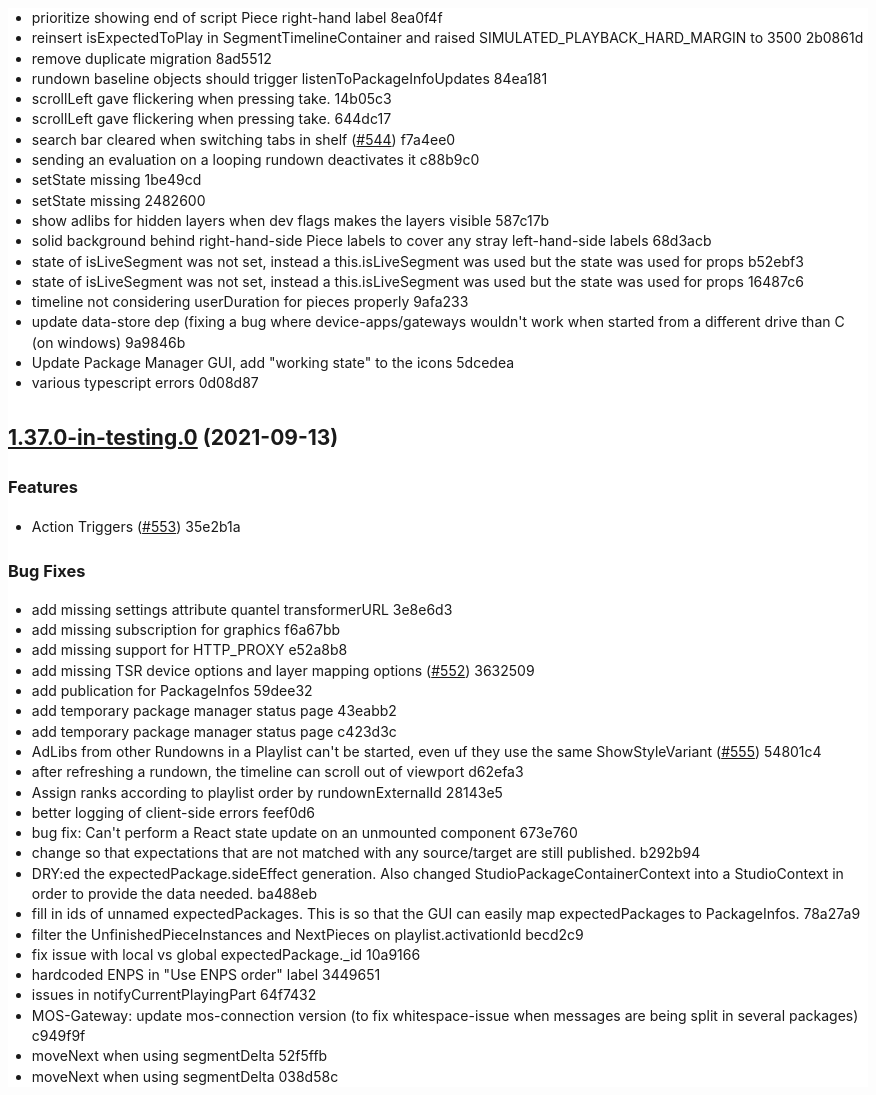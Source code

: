* prioritize showing end of script Piece right-hand label 8ea0f4f
* reinsert isExpectedToPlay in SegmentTimelineContainer and raised SIMULATED_PLAYBACK_HARD_MARGIN to 3500 2b0861d
* remove duplicate migration 8ad5512
* rundown baseline objects should trigger listenToPackageInfoUpdates 84ea181
* scrollLeft gave flickering when pressing take. 14b05c3
* scrollLeft gave flickering when pressing take. 644dc17
* search bar cleared when switching tabs in shelf ([#544](undefined/undefined/undefined/issues/544)) f7a4ee0
* sending an evaluation on a looping rundown deactivates it c88b9c0
* setState missing 1be49cd
* setState missing 2482600
* show adlibs for hidden layers when dev flags makes the layers visible 587c17b
* solid background behind right-hand-side Piece labels to cover any stray left-hand-side labels 68d3acb
* state of isLiveSegment was not set, instead a this.isLiveSegment was used but the state was used for props b52ebf3
* state of isLiveSegment was not set, instead a this.isLiveSegment was used but the state was used for props 16487c6
* timeline not considering userDuration for pieces properly 9afa233
* update data-store dep (fixing a bug where device-apps/gateways wouldn't work when started from a different drive than C (on windows) 9a9846b
* Update Package Manager GUI, add "working state" to the icons 5dcedea
* various typescript errors 0d08d87

## [1.37.0-in-testing.0](///compare/v1.35.1-3...v1.37.0-in-testing.0) (2021-09-13)


### Features

* Action Triggers ([#553](undefined/undefined/undefined/issues/553)) 35e2b1a


### Bug Fixes

* add missing settings attribute quantel transformerURL 3e8e6d3
* add missing subscription for graphics f6a67bb
* add missing support for HTTP_PROXY e52a8b8
* add missing TSR device options and layer mapping options ([#552](undefined/undefined/undefined/issues/552)) 3632509
* add publication for PackageInfos 59dee32
* add temporary package manager status page 43eabb2
* add temporary package manager status page c423d3c
* AdLibs from other Rundowns in a Playlist can't be started, even uf they use the same ShowStyleVariant ([#555](undefined/undefined/undefined/issues/555)) 54801c4
* after refreshing a rundown, the timeline can scroll out of viewport d62efa3
* Assign ranks according to playlist order by rundownExternalId 28143e5
* better logging of client-side errors feef0d6
* bug fix: Can't perform a React state update on an unmounted component 673e760
* change so that expectations that are not matched with any source/target are still published. b292b94
* DRY:ed the expectedPackage.sideEffect generation. Also changed StudioPackageContainerContext into a StudioContext in order to provide the data needed. ba488eb
* fill in ids of unnamed expectedPackages. This is so that the GUI can easily map expectedPackages to PackageInfos. 78a27a9
* filter the UnfinishedPieceInstances and NextPieces on playlist.activationId becd2c9
* fix issue with local vs global expectedPackage._id 10a9166
* hardcoded ENPS in "Use ENPS order" label 3449651
* issues in notifyCurrentPlayingPart 64f7432
* MOS-Gateway: update mos-connection version (to fix whitespace-issue when messages are being split in several packages) c949f9f
* moveNext when using segmentDelta 52f5ffb
* moveNext when using segmentDelta 038d58c